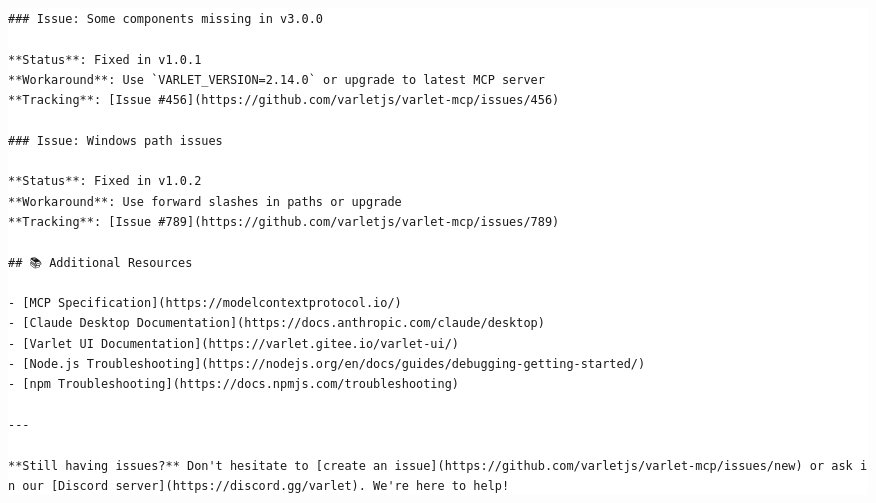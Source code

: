 ```
### Issue: Some components missing in v3.0.0

**Status**: Fixed in v1.0.1
**Workaround**: Use `VARLET_VERSION=2.14.0` or upgrade to latest MCP server
**Tracking**: [Issue #456](https://github.com/varletjs/varlet-mcp/issues/456)

### Issue: Windows path issues

**Status**: Fixed in v1.0.2
**Workaround**: Use forward slashes in paths or upgrade
**Tracking**: [Issue #789](https://github.com/varletjs/varlet-mcp/issues/789)

## 📚 Additional Resources

- [MCP Specification](https://modelcontextprotocol.io/)
- [Claude Desktop Documentation](https://docs.anthropic.com/claude/desktop)
- [Varlet UI Documentation](https://varlet.gitee.io/varlet-ui/)
- [Node.js Troubleshooting](https://nodejs.org/en/docs/guides/debugging-getting-started/)
- [npm Troubleshooting](https://docs.npmjs.com/troubleshooting)

---

**Still having issues?** Don't hesitate to [create an issue](https://github.com/varletjs/varlet-mcp/issues/new) or ask in our [Discord server](https://discord.gg/varlet). We're here to help!